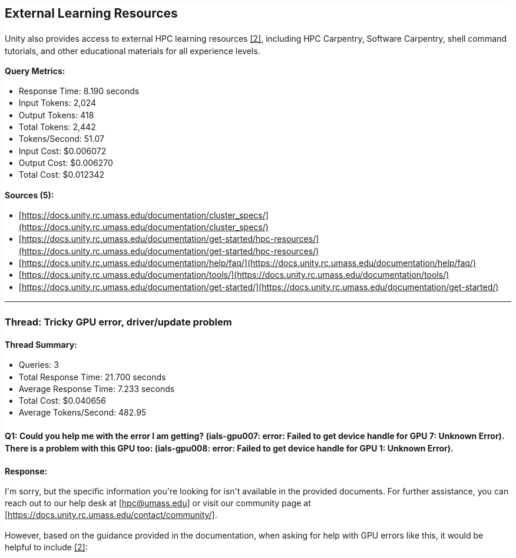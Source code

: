 ## External Learning Resources
Unity also provides access to external HPC learning resources [[2]](https://docs.unity.rc.umass.edu/documentation/get-started/hpc-resources/), including HPC Carpentry, Software Carpentry, shell command tutorials, and other educational materials for all experience levels.

**Query Metrics:**
- Response Time: 8.190 seconds
- Input Tokens: 2,024
- Output Tokens: 418
- Total Tokens: 2,442
- Tokens/Second: 51.07
- Input Cost: $0.006072
- Output Cost: $0.006270
- Total Cost: $0.012342

**Sources (5):**
- [https://docs.unity.rc.umass.edu/documentation/cluster_specs/](https://docs.unity.rc.umass.edu/documentation/cluster_specs/)
- [https://docs.unity.rc.umass.edu/documentation/get-started/hpc-resources/](https://docs.unity.rc.umass.edu/documentation/get-started/hpc-resources/)
- [https://docs.unity.rc.umass.edu/documentation/help/faq/](https://docs.unity.rc.umass.edu/documentation/help/faq/)
- [https://docs.unity.rc.umass.edu/documentation/tools/](https://docs.unity.rc.umass.edu/documentation/tools/)
- [https://docs.unity.rc.umass.edu/documentation/get-started/](https://docs.unity.rc.umass.edu/documentation/get-started/)

---

### Thread: Tricky GPU error, driver/update problem

**Thread Summary:**
- Queries: 3
- Total Response Time: 21.700 seconds
- Average Response Time: 7.233 seconds
- Total Cost: $0.040656
- Average Tokens/Second: 482.95

#### Q1: Could you help me with the error I am getting? (ials-gpu007: error: Failed to get device handle for GPU 7: Unknown Error). There is a problem with this GPU too: (ials-gpu008: error: Failed to get device handle for GPU 1: Unknown Error).

**Response:**

I'm sorry, but the specific information you're looking for isn't available in the provided documents. For further assistance, you can reach out to our help desk at [hpc@umass.edu] or visit our community page at [https://docs.unity.rc.umass.edu/contact/community/].

However, based on the guidance provided in the documentation, when asking for help with GPU errors like this, it would be helpful to include [[2]](https://docs.unity.rc.umass.edu/documentation/help/asking-questions/):
